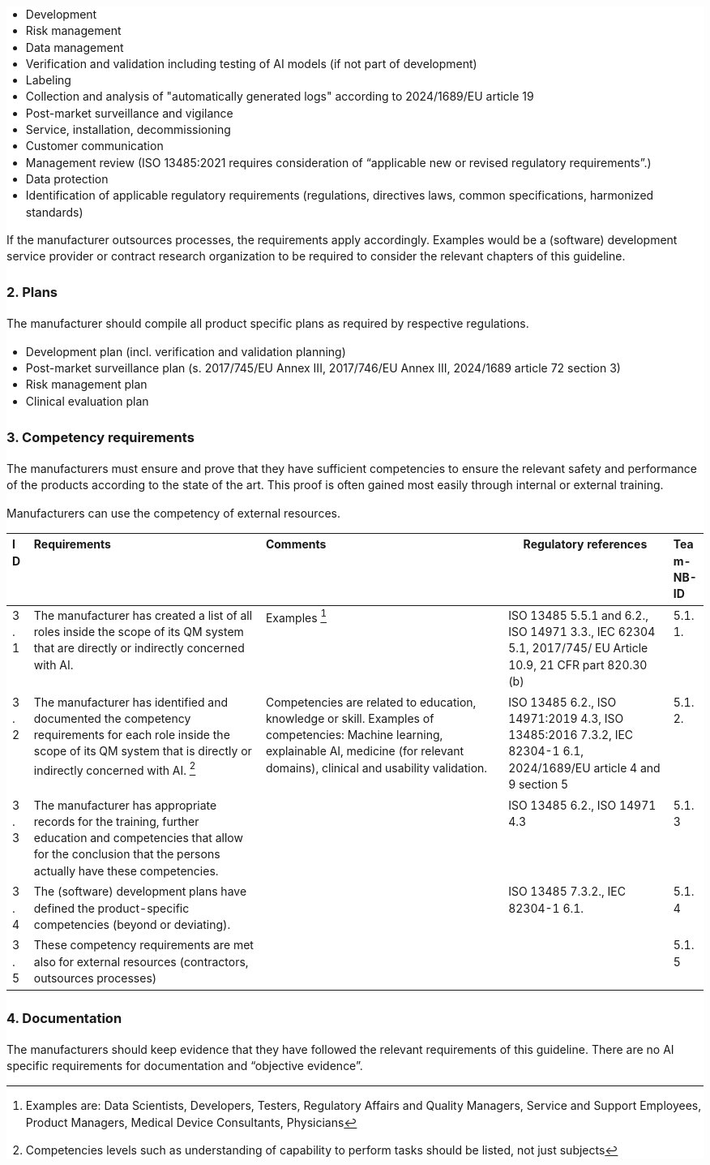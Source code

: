 - Development
- Risk management
- Data management
- Verification and validation including testing of AI models (if not part of development)
- Labeling
- Collection and analysis of "automatically generated logs" according to 2024/1689/EU article 19
- Post-market surveillance and vigilance
- Service, installation, decommissioning
- Customer communication
- Management review (ISO 13485:2021 requires consideration of “applicable new or revised regulatory requirements”.)
- Data protection
- Identification of applicable regulatory requirements (regulations, directives laws, common specifications, harmonized standards)

If the manufacturer outsources processes, the requirements apply accordingly. Examples would be a (software) development service provider or contract research organization to be required to consider the relevant chapters of this guideline.

### 2. Plans

The manufacturer should compile all product specific plans as required by respective regulations.

- Development plan (incl. verification and validation planning)
- Post-market surveillance plan (s. 2017/745/EU Annex III, 2017/746/EU Annex III, 2024/1689 article 72 section 3)
- Risk management plan
- Clinical evaluation plan

### 3. Competency requirements

The manufacturers must ensure and prove that they have sufficient competencies to ensure the relevant safety and performance of the products according to the state of the art. This proof is often gained most easily through internal or external training.

Manufacturers can use the competency of external resources.

|ID|Requirements|Comments|Regulatory references|Team-NB-ID|
|:--|:--|:--|---|:--|
|3.1|The manufacturer has created a list of all roles inside the scope of its QM system that are directly or indirectly concerned with AI.|Examples [^B2-01]| ISO 13485 5.5.1 and 6.2., ISO 14971 3.3., IEC 62304 5.1, 2017/745/ EU Article 10.9, 21 CFR part 820.30 (b)| 5.1.1. |
|3.2|The manufacturer has identified and documented the competency requirements for each role inside the scope of its QM system that is directly or indirectly concerned with AI. [^B2-02]|Competencies are related to education, knowledge or skill. Examples of competencies: Machine learning, explainable AI, medicine (for relevant domains), clinical and usability validation.| ISO 13485 6.2., ISO 14971:2019 4.3, ISO 13485:2016 7.3.2, IEC 82304-1 6.1, 2024/1689/EU article 4 and 9 section 5 | 5.1.2. |
|3.3|The manufacturer has appropriate records for the training, further education and competencies that allow for the conclusion that the persons actually have these competencies.|| ISO 13485 6.2., ISO 14971 4.3 | 5.1.3 |
|3.4|The (software) development plans have defined the product-specific competencies (beyond or deviating).|| ISO 13485 7.3.2., IEC 82304-1 6.1. | 5.1.4 |
|3.5 |These competency requirements are met also for external resources (contractors, outsources processes) |||5.1.5|

[^B2-01]: Examples are: Data Scientists, Developers, Testers, Regulatory Affairs and Quality Managers, Service and Support Employees, Product Managers, Medical Device Consultants, Physicians

[^B2-02]: Competencies levels such as understanding of capability to perform tasks should be listed, not just subjects

### 4. Documentation

The manufacturers should keep evidence that they have followed the relevant requirements of this guideline. There are no AI specific requirements for documentation and “objective evidence”.


[^C.1.c.1]: **Example**: Purpose: The software supports radiologists in diagnosing cancers using CT images of the head. Quantitative value: 95% of radiologists working with software detect the cancer.
[^C.2.a.1]: Examples:  **Example 1**: The stakeholder requirement (user requirement) states that 95% of radiologists must be able to detect a cancer with the product. The requirement of the algorithm states that it must display a sensitivity of 97%. **Example 2**: The stakeholder requirements state that arterial calcification must be able to be detected at a sensitivity of 92%. The requirements of the algorithm state that it must be able to exactly predict the strength of the plaques in the blood to 0.2 mm.
[^C.2.a.2]:  Examples: incomplete data sets, lack of data sets, wrong data format, excessive data quantities, data outside of specified value ranges, wrong temporal sequence of data.
[^C.2.d.1]: The state-of-the-art of technology is not necessarily consistent with the state of science and thus the gold standard nor with the “Ground Truth”. This means that the system requirements are lower than with a gold standard respectively the "Ground Truth". This would be the case in particular if the latter require an invasive or very cost-intensive procedure.
[^C.3.a.1]: A specification for the number of data is hardly possible. This depends on the “signal-noise-ratio” among other things. For example, for one data set, the percentage of relevant genes and the strength and frequency of the predicted effects affect the number. For data to be classified, the number of the data sets with the rare class (e.g. the prevalence of diseases) is decisive.
[^C.3.a.2]: e.g. demographic data (age, gender), physical parameters (height, weight), diseases, vital parameters, lab parameters, presence of additional tests, case history.
[^C.3.a.3]: Examples: **Example 1**: Patients who must be ruled out due to a heart pacemaker or lung surgery because the images cannot be analyzed or could lead to erroneous classification. **Example 2**: Formats and technical parameters such as image sizes, resolution, brightness and contrasts, color coding, compression, recording equipment, recording method (e.g. CT versus MRI), with or without contrast agent, zoom. **Example 3**: Completeness of meta-data.
[^C.3.a.4]: Usually, the calculation of distributions (histograms), mean / average values, quartiles, possibly “joint distribution of features". The correlation of data among that data should be examined. Additional examples are found in the [publication by Sarah Holland et al.](https://arxiv.org/pdf/1805.03677.pdf) (such as in table 1)
[^C.3.a.5]: Examples: Influence of various measurement devices, surveys, policies (such as a clinic only takes lab parameters only in emergencies, another routinely. Frequency and reason examined with the patient), type of clinic (e.g. small hospital, from which all serious cases must be referred versus university hospital > survivor basis), self-selection bias (e.g. patients with various pre-existing conditions usually go to a hospital rather than a medical practice), type of study (prospective versus retrospective)
[^C.3.a.6]: These are data in which non-causal information are found in the data via the label, e.g. in the sorting (e.g. first the data of healthy persons, then of ill persons), in the hospital (from one the severe cases originate), in images (e.g. for skin cancer, one must always see a ruler). An additional example would be multiple CT images of a patient, in which the model learns using the patient and not the disease. This could happen if a rib fracture can be seen in addition to the cancer on multiple images.
[^C.3.a.7]: The Team-NB document starts the numbering of this section with 9 instead of 1. I.e. there are no items 6.3.1.1. to 6.3.1.8.
[^C.3.b.1]: If, for example,  patients have to be classified as healthy and sick, the manufacturer must derive the criteria specifically for the intended use, when a patient is to be classified as healthy and when as sick.
[^C.3.b.2]: The “Ground Truth” is the most precise reference method (state of the art). For the determination of arterial hypertension, an invasive blood pressure measurement may provide the most exact results.
[^C.3.b.3]: The labeling of dozens of data sets is arduous. A payment per data set can cause an inappropriate motivation.
[^C.3.c.0]: Options include software tests and redundant or alternative calculations such as with Excel.
[^C.3.c.1]: The options for processing include deleting the data set, replacement by the average value of other data sets, new value “missing” (for categorical values).
[^C.3.c.2]: An example for "missing not at random” is lab values that are too high that are cut off.
[^C.3.c.3]: The options for processing include deleting the data set, correcting the value, setting the value to a set value (min/max).
[^C.3.c.4]: This justification is more important in the regression method than with tree-based methods.
[^C.3.c.5]: Examples are x-rays of poor quality or patients who do not meet the inclusion criteria.
[^C.3.d.1.]: The numbering of the corresponding section 6.3.4 in Team-NB document starts with 9. I.e. the numbers 6.3.4.1. - 6.3.4.8. are missing.
[^C.4.a.1]: For data with rare features or labels, it may be necessary to distribute the data not just at random.
[^C.4.a.2]: Examples of this are normalization, selection of class labels (e.g. 0 or 1), selection of column names, distribution of categorical values over multiple columns.
[^C.4.b.1]: Examples: Loss function, optimizer, learning rate, number of epochs
[^C.4.b.2]: It can be useful to show the dependence of the quality of the model on the number of epochs by means of learning curves. These learning curves exist, for example, for neural networks and boosting methods, but not for models with numerical solution (e.g. linear regression) or with a single tree.	
[^C.4.c.1]: Classification tasks must take into account the current state of research.
[^C.4.c.2]: Approaches include LIME (Local Interpretable Model-agnostic Explanations), Beta (Black Box Explanations through Transparent Approximations), LRP (Layer-wise Relevance Propagation) and Feature Summary Statistics (incl. Feature Importance and Feature Interaction).
[^C.4.c.3]: Examples of Shapley-Values, ICE-Plots, Partial Dependency Plots (PDP)
[^C.4.c.4]: For examples see http://yosinski.com/deepvis
[^C.4.d.1]: Trained models can be serialized.
[^C.5.a.1]: The manufacturers should adhere to the normal best practices such as adherence to coding guidelines, review of code by code reviews using defined criteria, testing to code with unit tests with a defined coverage, etc.  A description of the code (architecture) should make it easy to understand which code performs which task.
[^C.5.d.1]: State-of-the-Art does not necessarily correspond to the Gold Standard, which in turn does not necessarily correspond to the Ground Truth. I.e., the system requirements may be lower than for a gold standard or ground truth, especially if the latter requires an invasive or very costly procedure.    
[^C.5.2.d]: Examples of this phenomenon can be found [here](https://mindfulmodeler.substack.com/p/correction-you-can-break-a-predictive).  
[^C.6.1]: Using examples, check that the efficacy of risk management measures was tested so that there is a traceability of risks to risk control measures.
[^C.6.2]: Changes may affect the intended use, the input data and the clinical and analytical performance.
[^C.6.3]: The approach must, for example, address handling data, re-training, the performance and the updates.
[^D.2.1]: Examples for these feedback loops: **Example 1**: A travel recommendation app sends targeted advertising depending on feature (last trip). This influences travel behavior. **Example 2**: An algorithm provides prognoses. Therefore, the physician will treat the patients better or earlier...
[^D.2.2]: Example 1 (criminalistics)
[^D.2.3]: Example: Radiologists rely on the software and don't look at the images anymore, so they overlook findings.
[^D.2.4]: Examples would be ethical challenges such as the YouTube algorithm, which achieves the goal, maximizing the click count or use duration, but promoting violence and conspiracy videos.
[^D.2.5]: One speaks here of a distribution shift or data drift.
[^D.2.6:]: The manufacturer should set threshold values for features or for the variance / covariance over time. This allows visualization or quantification in particular for non-normally distributed data over the comparison of histograms or core density estimations.
[^D.2.7]: For example, have the manufacturer explain the process on how it is systematically informed of new developments in machine learning, and how it assesses these developments and reacts to them.